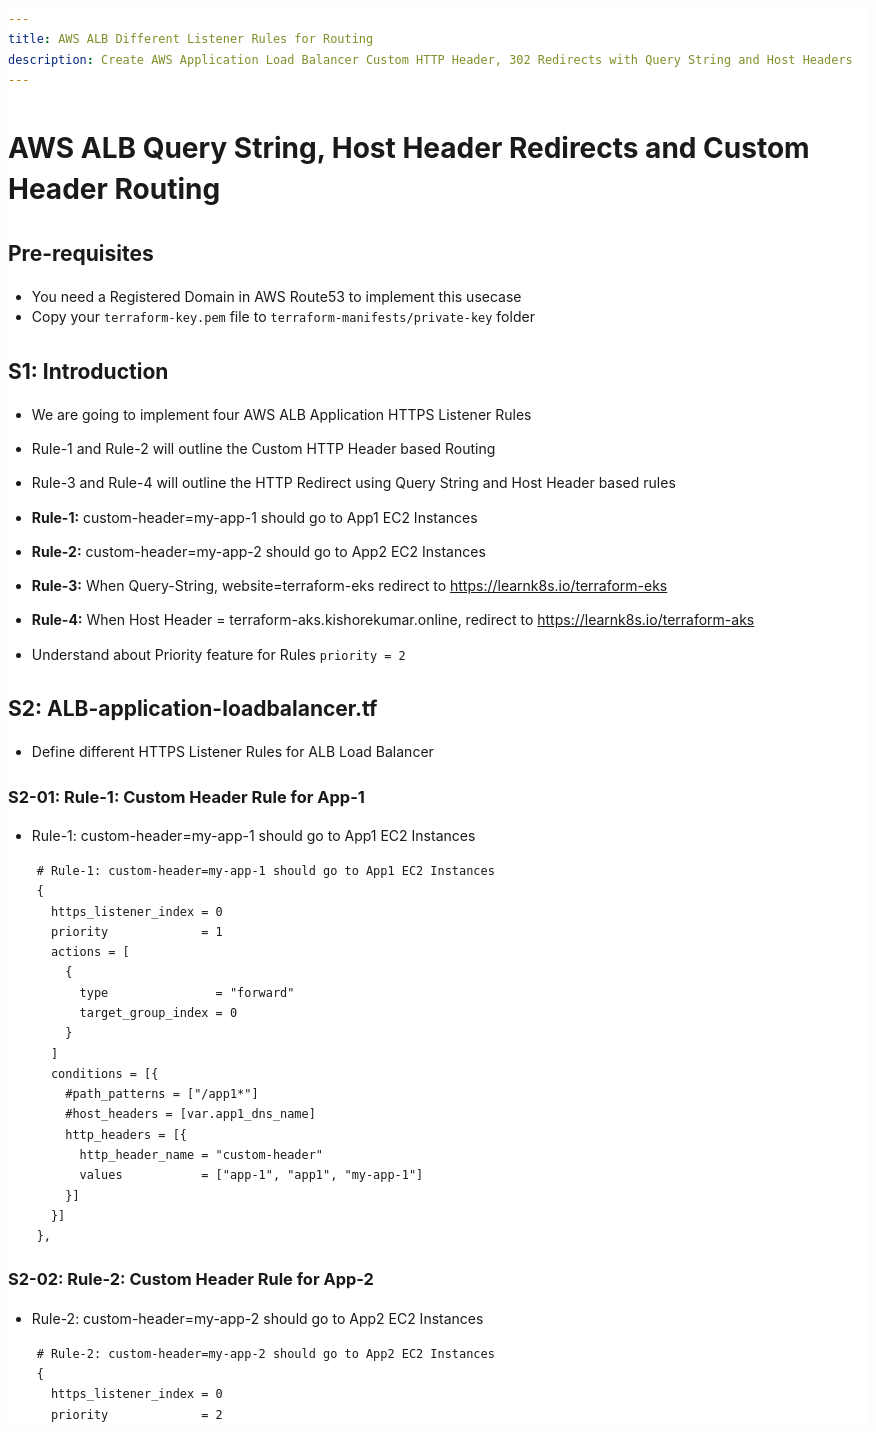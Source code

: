 ```yaml
---
title: AWS ALB Different Listener Rules for Routing
description: Create AWS Application Load Balancer Custom HTTP Header, 302 Redirects with Query String and Host Headers
---
```

# AWS ALB Query String, Host Header Redirects and Custom Header Routing

## Pre-requisites
- You need a Registered Domain in AWS Route53 to implement this usecase
- Copy your `terraform-key.pem` file to `terraform-manifests/private-key` folder

## S1: Introduction
- We are going to implement four AWS ALB Application HTTPS Listener Rules
- Rule-1 and Rule-2 will outline the Custom HTTP Header based Routing
- Rule-3 and Rule-4 will outline the HTTP Redirect using Query String and Host Header based rules
- **Rule-1:** custom-header=my-app-1 should go to App1 EC2 Instances
- **Rule-2:** custom-header=my-app-2 should go to App2 EC2 Instances   
- **Rule-3:** When Query-String, website=terraform-eks redirect to https://learnk8s.io/terraform-eks
- **Rule-4:** When Host Header = terraform-aks.kishorekumar.online, redirect to https://learnk8s.io/terraform-aks

- Understand about Priority feature for Rules `priority = 2`


## S2: ALB-application-loadbalancer.tf
- Define different HTTPS Listener Rules for ALB Load Balancer
### S2-01: Rule-1: Custom Header Rule for App-1
- Rule-1: custom-header=my-app-1 should go to App1 EC2 Instances
```t
    # Rule-1: custom-header=my-app-1 should go to App1 EC2 Instances
    {
      https_listener_index = 0
      priority             = 1
      actions = [
        {
          type               = "forward"
          target_group_index = 0
        }
      ]
      conditions = [{
        #path_patterns = ["/app1*"]
        #host_headers = [var.app1_dns_name]
        http_headers = [{
          http_header_name = "custom-header"
          values           = ["app-1", "app1", "my-app-1"]
        }]
      }]
    },
```
### S2-02: Rule-2: Custom Header Rule for App-2
- Rule-2: custom-header=my-app-2 should go to App2 EC2 Instances    
```t
    # Rule-2: custom-header=my-app-2 should go to App2 EC2 Instances    
    {
      https_listener_index = 0
      priority             = 2
```